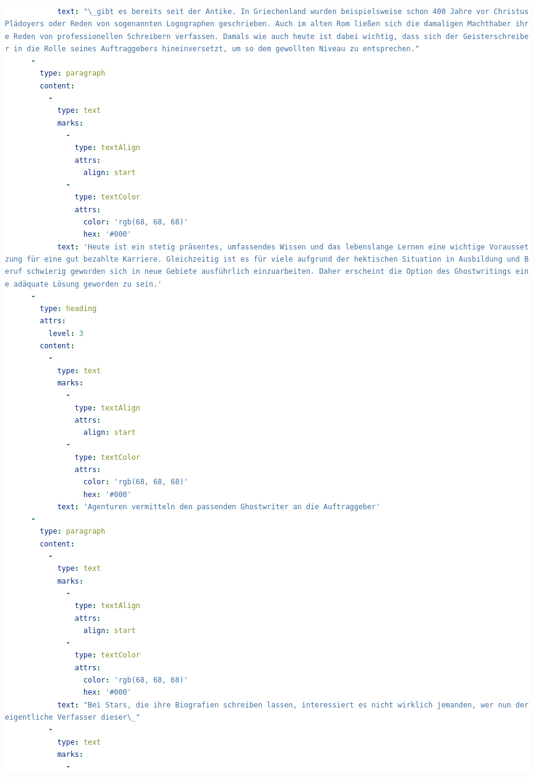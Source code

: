 ```yaml
            text: "\_gibt es bereits seit der Antike. In Griechenland wurden beispielsweise schon 400 Jahre vor Christus Plädoyers oder Reden von sogenannten Logographen geschrieben. Auch im alten Rom ließen sich die damaligen Machthaber ihre Reden von professionellen Schreibern verfassen. Damals wie auch heute ist dabei wichtig, dass sich der Geisterschreiber in die Rolle seines Auftraggebers hineinversetzt, um so dem gewollten Niveau zu entsprechen."
      -
        type: paragraph
        content:
          -
            type: text
            marks:
              -
                type: textAlign
                attrs:
                  align: start
              -
                type: textColor
                attrs:
                  color: 'rgb(68, 68, 68)'
                  hex: '#000'
            text: 'Heute ist ein stetig präsentes, umfassendes Wissen und das lebenslange Lernen eine wichtige Voraussetzung für eine gut bezahlte Karriere. Gleichzeitig ist es für viele aufgrund der hektischen Situation in Ausbildung und Beruf schwierig geworden sich in neue Gebiete ausführlich einzuarbeiten. Daher erscheint die Option des Ghostwritings eine adäquate Lösung geworden zu sein.'
      -
        type: heading
        attrs:
          level: 3
        content:
          -
            type: text
            marks:
              -
                type: textAlign
                attrs:
                  align: start
              -
                type: textColor
                attrs:
                  color: 'rgb(68, 68, 68)'
                  hex: '#000'
            text: 'Agenturen vermitteln den passenden Ghostwriter an die Auftraggeber'
      -
        type: paragraph
        content:
          -
            type: text
            marks:
              -
                type: textAlign
                attrs:
                  align: start
              -
                type: textColor
                attrs:
                  color: 'rgb(68, 68, 68)'
                  hex: '#000'
            text: "Bei Stars, die ihre Biografien schreiben lassen, interessiert es nicht wirklich jemanden, wer nun der eigentliche Verfasser dieser\_"
          -
            type: text
            marks:
              -
```